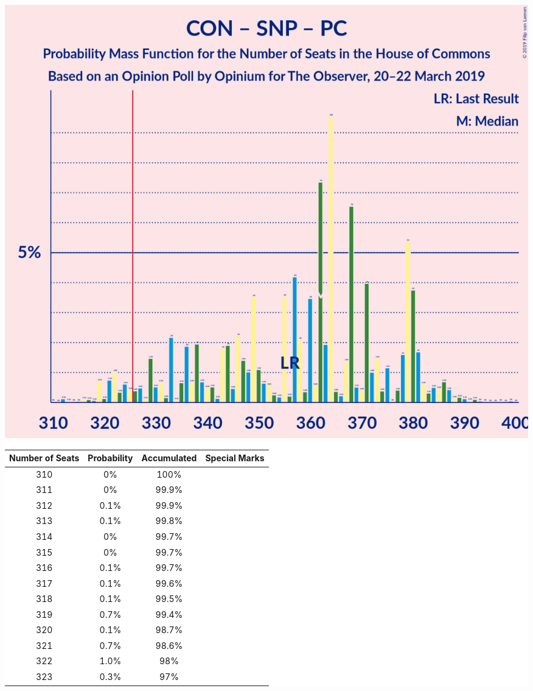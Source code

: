 ![Graph with seats probability mass function not yet produced](2019-03-22-Opinium-coalitions-seats-pmf-con–snp–pc.png "Seats Probability Mass Function")

| Number of Seats | Probability | Accumulated | Special Marks |
|:---------------:|:-----------:|:-----------:|:-------------:|
| 310 | 0% | 100% |  |
| 311 | 0% | 99.9% |  |
| 312 | 0.1% | 99.9% |  |
| 313 | 0.1% | 99.8% |  |
| 314 | 0% | 99.7% |  |
| 315 | 0% | 99.7% |  |
| 316 | 0.1% | 99.7% |  |
| 317 | 0.1% | 99.6% |  |
| 318 | 0.1% | 99.5% |  |
| 319 | 0.7% | 99.4% |  |
| 320 | 0.1% | 98.7% |  |
| 321 | 0.7% | 98.6% |  |
| 322 | 1.0% | 98% |  |
| 323 | 0.3% | 97% |  |